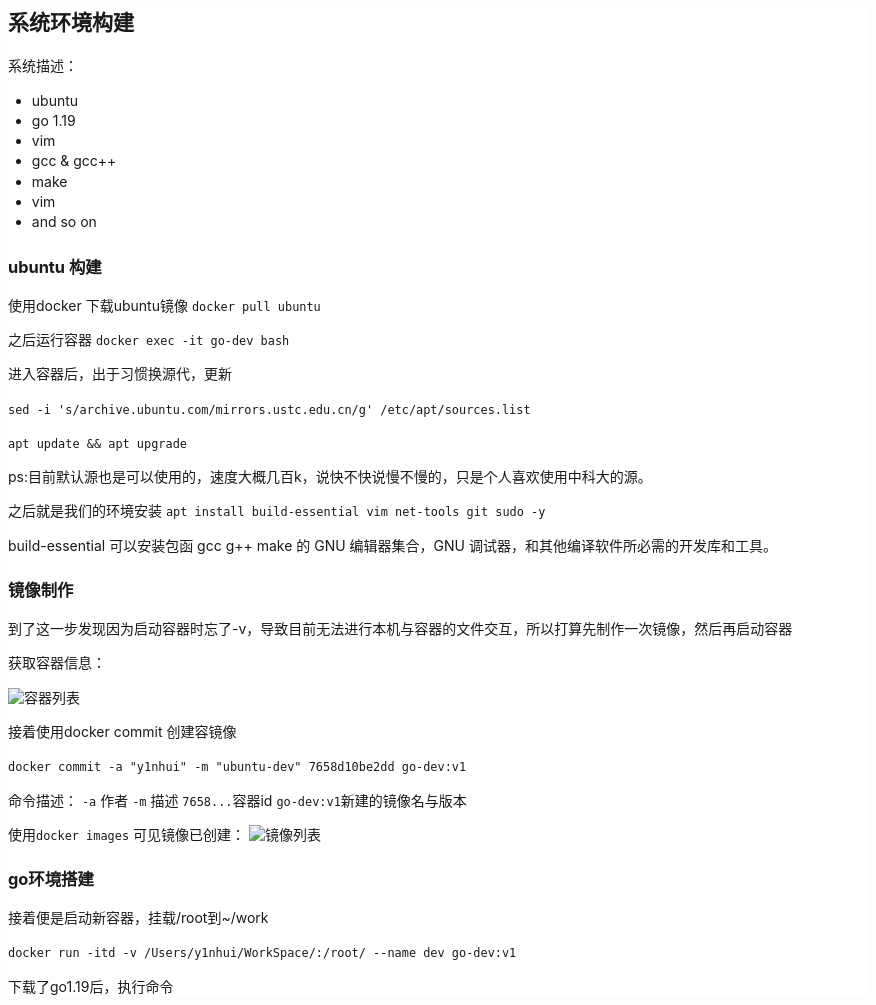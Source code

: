 ## 系统环境构建

系统描述：

- ubuntu
- go 1.19
- vim
- gcc & gcc++
- make
- vim
- and so on

### ubuntu 构建

使用docker 下载ubuntu镜像
`docker pull ubuntu`

之后运行容器
 `docker exec -it go-dev bash`

进入容器后，出于习惯换源代，更新

`sed -i 's/archive.ubuntu.com/mirrors.ustc.edu.cn/g' /etc/apt/sources.list`

 `apt update && apt upgrade`

ps:目前默认源也是可以使用的，速度大概几百k，说快不快说慢不慢的，只是个人喜欢使用中科大的源。

之后就是我们的环境安装
`apt install build-essential vim net-tools git sudo -y`

build-essential 可以安装包函 gcc g++ make 的 GNU 编辑器集合，GNU 调试器，和其他编译软件所必需的开发库和工具。

### 镜像制作

到了这一步发现因为启动容器时忘了-v，导致目前无法进行本机与容器的文件交互，所以打算先制作一次镜像，然后再启动容器

获取容器信息：

![容器列表](https://i.bmp.ovh/imgs/2022/08/08/0e2b84582e41d389.png)

接着使用docker commit 创建容镜像

`docker commit -a "y1nhui" -m "ubuntu-dev" 7658d10be2dd go-dev:v1`

命令描述： `-a` 作者 `-m` 描述 `7658...`容器id `go-dev:v1`新建的镜像名与版本

使用`docker images` 可见镜像已创建：
![镜像列表](https://i.bmp.ovh/imgs/2022/08/08/38314694da553520.png)

### go环境搭建

接着便是启动新容器，挂载/root到~/work

`docker run -itd -v /Users/y1nhui/WorkSpace/:/root/ --name dev go-dev:v1`

下载了go1.19后，执行命令
